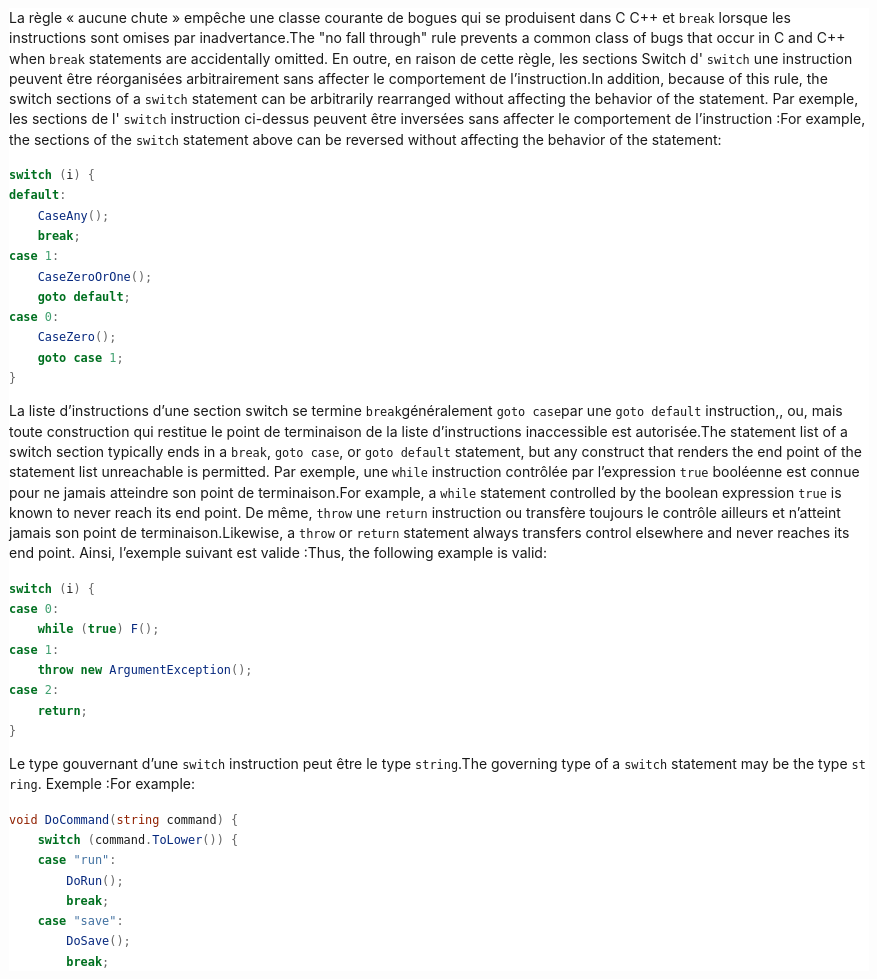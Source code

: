 <span data-ttu-id="d0611-284">La règle « aucune chute » empêche une classe courante de bogues qui se produisent dans C C++ et `break` lorsque les instructions sont omises par inadvertance.</span><span class="sxs-lookup"><span data-stu-id="d0611-284">The "no fall through" rule prevents a common class of bugs that occur in C and C++ when `break` statements are accidentally omitted.</span></span> <span data-ttu-id="d0611-285">En outre, en raison de cette règle, les sections Switch d' `switch` une instruction peuvent être réorganisées arbitrairement sans affecter le comportement de l’instruction.</span><span class="sxs-lookup"><span data-stu-id="d0611-285">In addition, because of this rule, the switch sections of a `switch` statement can be arbitrarily rearranged without affecting the behavior of the statement.</span></span> <span data-ttu-id="d0611-286">Par exemple, les sections de l' `switch` instruction ci-dessus peuvent être inversées sans affecter le comportement de l’instruction :</span><span class="sxs-lookup"><span data-stu-id="d0611-286">For example, the sections of the `switch` statement above can be reversed without affecting the behavior of the statement:</span></span>
```csharp
switch (i) {
default:
    CaseAny();
    break;
case 1:
    CaseZeroOrOne();
    goto default;
case 0:
    CaseZero();
    goto case 1;
}
```

<span data-ttu-id="d0611-287">La liste d’instructions d’une section switch se termine `break`généralement `goto case`par une `goto default` instruction,, ou, mais toute construction qui restitue le point de terminaison de la liste d’instructions inaccessible est autorisée.</span><span class="sxs-lookup"><span data-stu-id="d0611-287">The statement list of a switch section typically ends in a `break`, `goto case`, or `goto default` statement, but any construct that renders the end point of the statement list unreachable is permitted.</span></span> <span data-ttu-id="d0611-288">Par exemple, une `while` instruction contrôlée par l’expression `true` booléenne est connue pour ne jamais atteindre son point de terminaison.</span><span class="sxs-lookup"><span data-stu-id="d0611-288">For example, a `while` statement controlled by the boolean expression `true` is known to never reach its end point.</span></span> <span data-ttu-id="d0611-289">De même, `throw` une `return` instruction ou transfère toujours le contrôle ailleurs et n’atteint jamais son point de terminaison.</span><span class="sxs-lookup"><span data-stu-id="d0611-289">Likewise, a `throw` or `return` statement always transfers control elsewhere and never reaches its end point.</span></span> <span data-ttu-id="d0611-290">Ainsi, l’exemple suivant est valide :</span><span class="sxs-lookup"><span data-stu-id="d0611-290">Thus, the following example is valid:</span></span>
```csharp
switch (i) {
case 0:
    while (true) F();
case 1:
    throw new ArgumentException();
case 2:
    return;
}
```

<span data-ttu-id="d0611-291">Le type gouvernant d’une `switch` instruction peut être le type `string`.</span><span class="sxs-lookup"><span data-stu-id="d0611-291">The governing type of a `switch` statement may be the type `string`.</span></span> <span data-ttu-id="d0611-292">Exemple :</span><span class="sxs-lookup"><span data-stu-id="d0611-292">For example:</span></span>
```csharp
void DoCommand(string command) {
    switch (command.ToLower()) {
    case "run":
        DoRun();
        break;
    case "save":
        DoSave();
        break;
```